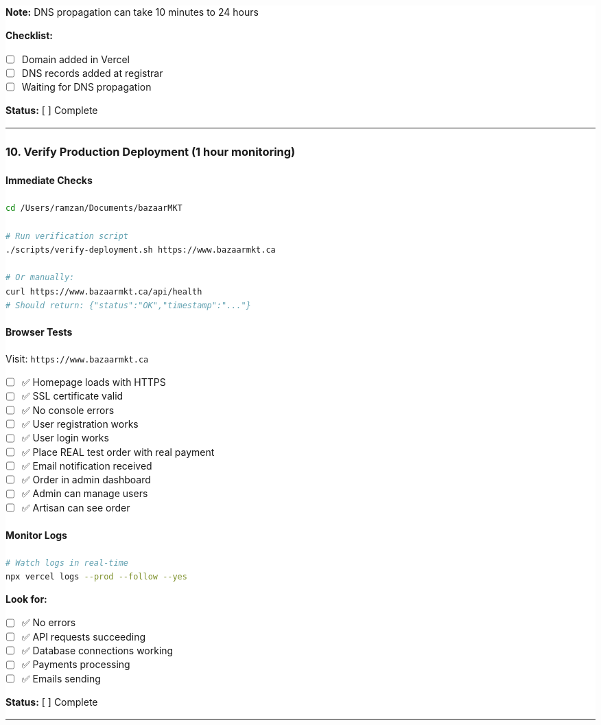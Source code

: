 **Note:** DNS propagation can take 10 minutes to 24 hours

**Checklist:**
- [ ] Domain added in Vercel
- [ ] DNS records added at registrar
- [ ] Waiting for DNS propagation

**Status:** [ ] Complete

---

### 10. Verify Production Deployment (1 hour monitoring)

#### Immediate Checks

```bash
cd /Users/ramzan/Documents/bazaarMKT

# Run verification script
./scripts/verify-deployment.sh https://www.bazaarmkt.ca

# Or manually:
curl https://www.bazaarmkt.ca/api/health
# Should return: {"status":"OK","timestamp":"..."}
```

#### Browser Tests

Visit: `https://www.bazaarmkt.ca`

- [ ] ✅ Homepage loads with HTTPS
- [ ] ✅ SSL certificate valid
- [ ] ✅ No console errors
- [ ] ✅ User registration works
- [ ] ✅ User login works
- [ ] ✅ Place REAL test order with real payment
- [ ] ✅ Email notification received
- [ ] ✅ Order in admin dashboard
- [ ] ✅ Admin can manage users
- [ ] ✅ Artisan can see order

#### Monitor Logs

```bash
# Watch logs in real-time
npx vercel logs --prod --follow --yes
```

**Look for:**
- [ ] ✅ No errors
- [ ] ✅ API requests succeeding
- [ ] ✅ Database connections working
- [ ] ✅ Payments processing
- [ ] ✅ Emails sending

**Status:** [ ] Complete

---